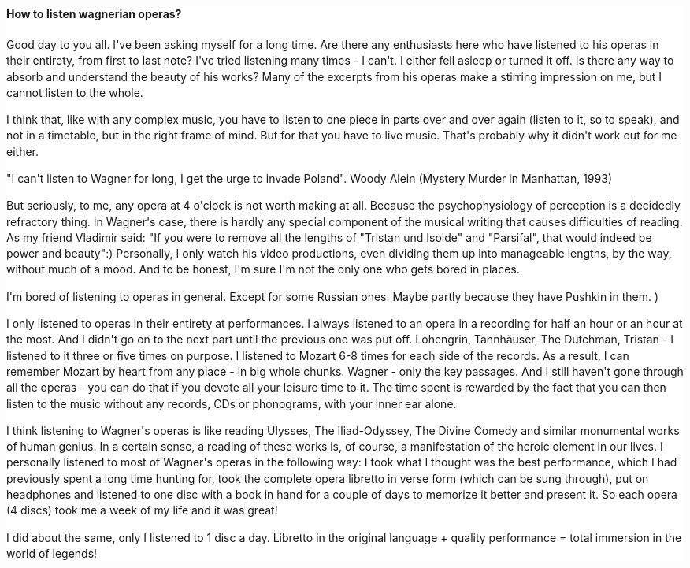 #### How to listen wagnerian operas?







Good day to you all. I've been asking myself for a long time. Are there any enthusiasts here who have listened to his operas in their entirety, from first to last note? I've tried listening many times - I can't. I either fell asleep or turned it off. Is there any way to absorb and understand the beauty of his works? Many of the excerpts from his operas make a stirring impression on me, but I cannot listen to the whole.

I think that, like with any complex music, you have to listen to one piece in parts over and over again (listen to it, so to speak), and not in a timetable, but in the right frame of mind. But for that you have to live music. That's probably why it didn't work out for me either.



"I can't listen to Wagner for long, I get the urge to invade Poland".
Woody Alein (Mystery Murder in Manhattan, 1993)

But seriously, to me, any opera at 4 o'clock is not worth making at all. Because the psychophysiology of perception is a decidedly refractory thing.
In Wagner's case, there is hardly any special component of the musical writing that causes difficulties of reading.
As my friend Vladimir said: "If you were to remove all the lengths of "Tristan und Isolde" and "Parsifal", that would indeed be power and beauty":)
Personally, I only watch his video productions, even dividing them up into manageable lengths, by the way, without much of a mood.
And to be honest, I'm sure I'm not the only one who gets bored in places.

I'm bored of listening to operas in general.
Except for some Russian ones. Maybe partly because they have Pushkin in them. )

I only listened to operas in their entirety at performances. I always listened to an opera in a recording for half an hour or an hour at the most. And I didn't go on to the next part until the previous one was put off. Lohengrin, Tannhäuser, The Dutchman, Tristan - I listened to it three or five times on purpose. I listened to Mozart 6-8 times for each side of the records. As a result, I can remember Mozart by heart from any place - in big whole chunks. Wagner - only the key passages. And I still haven't gone through all the operas - you can do that if you devote all your leisure time to it. The time spent is rewarded by the fact that you can then listen to the music without any records, CDs or phonograms, with your inner ear alone.

I think listening to Wagner's operas is like reading Ulysses, The Iliad-Odyssey, The Divine Comedy and similar monumental works of human genius. In a certain sense, a reading of these works is, of course, a manifestation of the heroic element in our lives. I personally listened to most of Wagner's operas in the following way: I took what I thought was the best performance, which I had previously spent a long time hunting for, took the complete opera libretto in verse form (which can be sung through), put on headphones and listened to one disc with a book in hand for a couple of days to memorize it better and present it. So each opera (4 discs) took me a week of my life and it was great!



I did about the same, only I listened to 1 disc a day.
Libretto in the original language + quality performance = total immersion in the world of legends!



